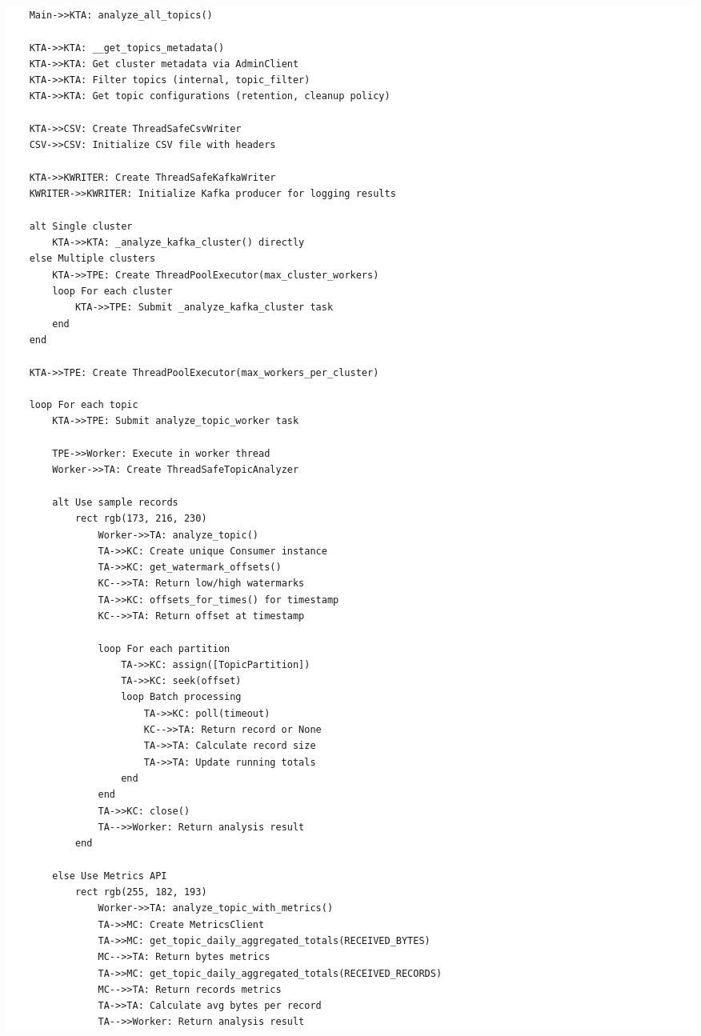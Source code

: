 ```mermaid
    Main->>KTA: analyze_all_topics()

    KTA->>KTA: __get_topics_metadata()
    KTA->>KTA: Get cluster metadata via AdminClient
    KTA->>KTA: Filter topics (internal, topic_filter)
    KTA->>KTA: Get topic configurations (retention, cleanup policy)

    KTA->>CSV: Create ThreadSafeCsvWriter
    CSV->>CSV: Initialize CSV file with headers

    KTA->>KWRITER: Create ThreadSafeKafkaWriter
    KWRITER->>KWRITER: Initialize Kafka producer for logging results

    alt Single cluster
        KTA->>KTA: _analyze_kafka_cluster() directly
    else Multiple clusters
        KTA->>TPE: Create ThreadPoolExecutor(max_cluster_workers)
        loop For each cluster
            KTA->>TPE: Submit _analyze_kafka_cluster task
        end
    end

    KTA->>TPE: Create ThreadPoolExecutor(max_workers_per_cluster)
    
    loop For each topic
        KTA->>TPE: Submit analyze_topic_worker task
        
        TPE->>Worker: Execute in worker thread
        Worker->>TA: Create ThreadSafeTopicAnalyzer
        
        alt Use sample records
            rect rgb(173, 216, 230)
                Worker->>TA: analyze_topic()
                TA->>KC: Create unique Consumer instance
                TA->>KC: get_watermark_offsets()
                KC-->>TA: Return low/high watermarks
                TA->>KC: offsets_for_times() for timestamp
                KC-->>TA: Return offset at timestamp
                
                loop For each partition
                    TA->>KC: assign([TopicPartition])
                    TA->>KC: seek(offset)
                    loop Batch processing
                        TA->>KC: poll(timeout)
                        KC-->>TA: Return record or None
                        TA->>TA: Calculate record size
                        TA->>TA: Update running totals
                    end
                end
                TA->>KC: close()
                TA-->>Worker: Return analysis result
            end
            
        else Use Metrics API
            rect rgb(255, 182, 193)
                Worker->>TA: analyze_topic_with_metrics()
                TA->>MC: Create MetricsClient
                TA->>MC: get_topic_daily_aggregated_totals(RECEIVED_BYTES)
                MC-->>TA: Return bytes metrics
                TA->>MC: get_topic_daily_aggregated_totals(RECEIVED_RECORDS)
                MC-->>TA: Return records metrics
                TA->>TA: Calculate avg bytes per record
                TA-->>Worker: Return analysis result
```